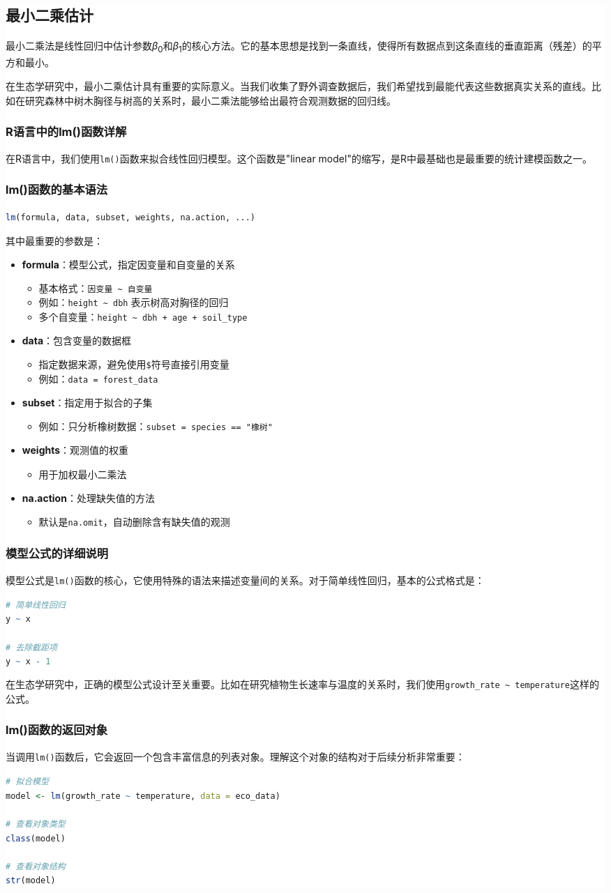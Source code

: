 ## 最小二乘估计

最小二乘法是线性回归中估计参数$\beta_0$和$\beta_1$的核心方法。它的基本思想是找到一条直线，使得所有数据点到这条直线的垂直距离（残差）的平方和最小。

在生态学研究中，最小二乘估计具有重要的实际意义。当我们收集了野外调查数据后，我们希望找到最能代表这些数据真实关系的直线。比如在研究森林中树木胸径与树高的关系时，最小二乘法能够给出最符合观测数据的回归线。

### R语言中的lm()函数详解

在R语言中，我们使用`lm()`函数来拟合线性回归模型。这个函数是"linear model"的缩写，是R中最基础也是最重要的统计建模函数之一。

### lm()函数的基本语法

```r
lm(formula, data, subset, weights, na.action, ...)
```

其中最重要的参数是：

- **formula**：模型公式，指定因变量和自变量的关系
  - 基本格式：`因变量 ~ 自变量`
  - 例如：`height ~ dbh` 表示树高对胸径的回归
  - 多个自变量：`height ~ dbh + age + soil_type`

- **data**：包含变量的数据框
  - 指定数据来源，避免使用`$`符号直接引用变量
  - 例如：`data = forest_data`

- **subset**：指定用于拟合的子集
  - 例如：只分析橡树数据：`subset = species == "橡树"`

- **weights**：观测值的权重
  - 用于加权最小二乘法

- **na.action**：处理缺失值的方法
  - 默认是`na.omit`，自动删除含有缺失值的观测

### 模型公式的详细说明

模型公式是`lm()`函数的核心，它使用特殊的语法来描述变量间的关系。对于简单线性回归，基本的公式格式是：

```r
# 简单线性回归
y ~ x

# 去除截距项
y ~ x - 1
```

在生态学研究中，正确的模型公式设计至关重要。比如在研究植物生长速率与温度的关系时，我们使用`growth_rate ~ temperature`这样的公式。

### lm()函数的返回对象

当调用`lm()`函数后，它会返回一个包含丰富信息的列表对象。理解这个对象的结构对于后续分析非常重要：

```r
# 拟合模型
model <- lm(growth_rate ~ temperature, data = eco_data)

# 查看对象类型
class(model)

# 查看对象结构
str(model)
```
